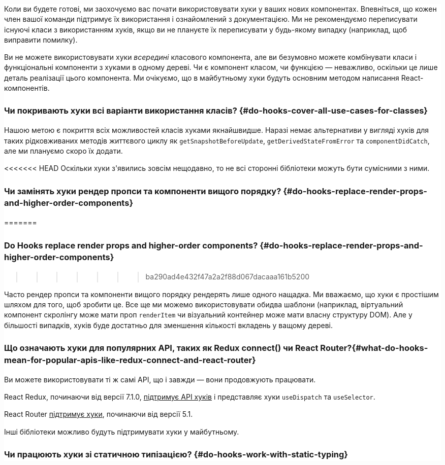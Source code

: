 Коли ви будете готові, ми заохочуємо вас почати використовувати хуки у ваших нових компонентах. Впевніться, що кожен член вашої команди підтримує їх використання і ознайомлений з документацією. Ми не рекомендуємо переписувати існуючі класи з використанням хуків, якщо ви не плануєте їх переписувати у будь-якому випадку (наприклад, щоб виправити помилку).

Ви не можете використовувати хуки *всередині* класового компонента, але ви безумовно можете комбінувати класи і функціональні компоненти з хуками в одному дереві. Чи є компонент класом, чи функцією — неважливо, оскільки це лише деталь реалізації цього компонента. Ми очікуємо, що в майбутньому хуки будуть основним методом написання React-компонентів.

### Чи покривають хуки всі варіанти використання класів? {#do-hooks-cover-all-use-cases-for-classes}

Нашою метою є покриття всіх можливостей класів хуками якнайшвидше. Наразі немає альтернативи у вигляді хуків для таких рідковживаних методів життєвого циклу як `getSnapshotBeforeUpdate`, `getDerivedStateFromError` та `componentDidCatch`, але ми плануємо скоро їх додати.

<<<<<<< HEAD
Оскільки хуки з'явились зовсім нещодавно, то не всі сторонні бібліотеки можуть бути сумісними з ними.

### Чи замінять хуки рендер пропси та компоненти вищого порядку? {#do-hooks-replace-render-props-and-higher-order-components}
=======
### Do Hooks replace render props and higher-order components? {#do-hooks-replace-render-props-and-higher-order-components}
>>>>>>> ba290ad4e432f47a2a2f88d067dacaaa161b5200

Часто рендер пропси та компоненти вищого порядку рендерять лише одного нащадка. Ми вважаємо, що хуки є простішим шляхом для того, щоб зробити це. Все ще ми можемо використовувати обидва шаблони (наприклад, віртуальний компонент скролінгу може мати проп `renderItem` чи візуальний контейнер може мати власну структуру DOM). Але у більшості випадків, хуків буде достатньо для зменшення кількості вкладень у ващому дереві.

### Що означають хуки для популярних API, таких як Redux connect() чи React Router?{#what-do-hooks-mean-for-popular-apis-like-redux-connect-and-react-router}

Ви можете використовувати ті ж самі API, що і завжди — вони продовжують працювати.

React Redux, починаючи від версії 7.1.0, [підтримує API хуків](https://react-redux.js.org/api/hooks) і представляє хуки `useDispatch` та `useSelector`.

React Router [підтримує хуки](https://reacttraining.com/react-router/web/api/Hooks), починаючи від версії 5.1.

Інші бібліотеки можливо будуть підтримувати хуки у майбутньому.

### Чи працюють хуки зі статичною типізацією? {#do-hooks-work-with-static-typing}
